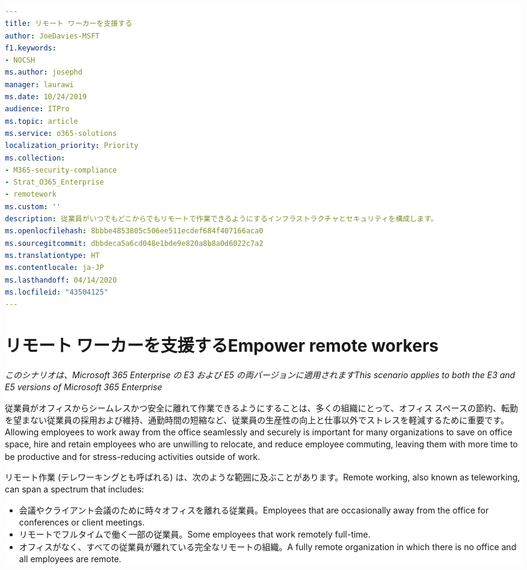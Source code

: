 ```yaml
---
title: リモート ワーカーを支援する
author: JoeDavies-MSFT
f1.keywords:
- NOCSH
ms.author: josephd
manager: laurawi
ms.date: 10/24/2019
audience: ITPro
ms.topic: article
ms.service: o365-solutions
localization_priority: Priority
ms.collection:
- M365-security-compliance
- Strat_O365_Enterprise
- remotework
ms.custom: ''
description: 従業員がいつでもどこからでもリモートで作業できるようにするインフラストラクチャとセキュリティを構成します。
ms.openlocfilehash: 8bbbe4853805c506ee511ecdef684f407166aca0
ms.sourcegitcommit: dbbdeca5a6cd048e1bde9e820a8b8a0d6022c7a2
ms.translationtype: HT
ms.contentlocale: ja-JP
ms.lasthandoff: 04/14/2020
ms.locfileid: "43504125"
---
```

# <a name="empower-remote-workers"></a><span data-ttu-id="43d90-103">リモート ワーカーを支援する</span><span class="sxs-lookup"><span data-stu-id="43d90-103">Empower remote workers</span></span>

<span data-ttu-id="43d90-104">*このシナリオは、Microsoft 365 Enterprise の E3 および E5 の両バージョンに適用されます*</span><span class="sxs-lookup"><span data-stu-id="43d90-104">*This scenario applies to both the E3 and E5 versions of Microsoft 365 Enterprise*</span></span>

<span data-ttu-id="43d90-105">従業員がオフィスからシームレスかつ安全に離れて作業できるようにすることは、多くの組織にとって、オフィス スペースの節約、転勤を望まない従業員の採用および維持、通勤時間の短縮など、従業員の生産性の向上と仕事以外でストレスを軽減するために重要です。</span><span class="sxs-lookup"><span data-stu-id="43d90-105">Allowing employees to work away from the office seamlessly and securely is important for many organizations to save on office space, hire and retain employees who are unwilling to relocate, and reduce employee commuting, leaving them with more time to be productive and for stress-reducing activities outside of work.</span></span>

<span data-ttu-id="43d90-106">リモート作業 (テレワーキングとも呼ばれる) は、次のような範囲に及ぶことがあります。</span><span class="sxs-lookup"><span data-stu-id="43d90-106">Remote working, also known as teleworking, can span a spectrum that includes:</span></span>

- <span data-ttu-id="43d90-107">会議やクライアント会議のために時々オフィスを離れる従業員。</span><span class="sxs-lookup"><span data-stu-id="43d90-107">Employees that are occasionally away from the office for conferences or client meetings.</span></span>
- <span data-ttu-id="43d90-108">リモートでフルタイムで働く一部の従業員。</span><span class="sxs-lookup"><span data-stu-id="43d90-108">Some employees that work remotely full-time.</span></span>
- <span data-ttu-id="43d90-109">オフィスがなく、すべての従業員が離れている完全なリモートの組織。</span><span class="sxs-lookup"><span data-stu-id="43d90-109">A fully remote organization in which there is no office and all employees are remote.</span></span>
